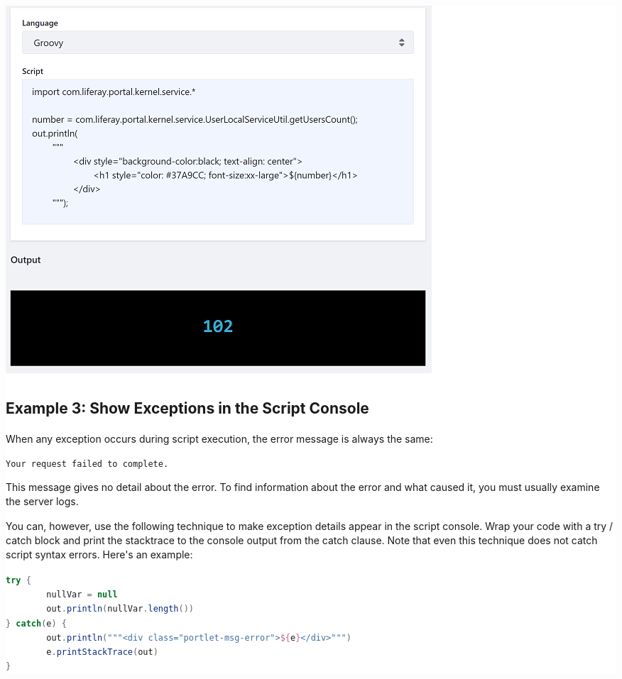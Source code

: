 ![Figure 1: Here's an example of invoking a Groovy script that embeds HTML markup in the output of the script.](../../../images/groovy-script-embed-html-markup.png)

## Example 3: Show Exceptions in the Script Console

When any exception occurs during script execution, the error message is always
the same:

    Your request failed to complete.

This message gives no detail about the error. To find information about the
error and what caused it, you must usually examine the server logs.

You can, however, use the following technique to make exception details appear in
the script console. Wrap your code with a try / catch block and print the
stacktrace to the console output from the catch clause. Note that even this
technique does not catch script syntax errors. Here's an example:

```groovy
try {
        nullVar = null
        out.println(nullVar.length())
} catch(e) {
        out.println("""<div class="portlet-msg-error">${e}</div>""")
        e.printStackTrace(out)
}
```
